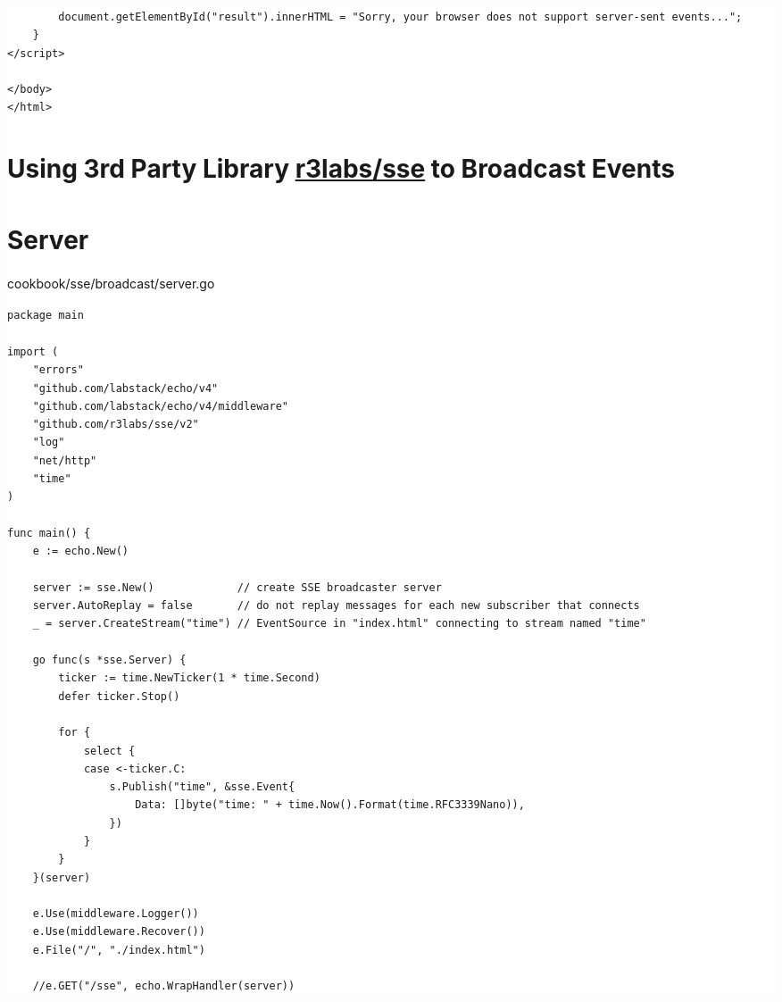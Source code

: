 ```codeBlockLines_e6Vv
        document.getElementById("result").innerHTML = "Sorry, your browser does not support server-sent events...";
    }
</script>

</body>
</html>

```

# Using 3rd Party Library [r3labs/sse](https://github.com/r3labs/sse) to Broadcast Events [​](https://echo.labstack.com/docs/cookbook/sse#using-3rd-party-library-r3labssse-to-broadcast-events "Direct link to using-3rd-party-library-r3labssse-to-broadcast-events")

# Server [​](https://echo.labstack.com/docs/cookbook/sse#server-1 "Direct link to Server")

cookbook/sse/broadcast/server.go

```codeBlockLines_e6Vv
package main

import (
	"errors"
	"github.com/labstack/echo/v4"
	"github.com/labstack/echo/v4/middleware"
	"github.com/r3labs/sse/v2"
	"log"
	"net/http"
	"time"
)

func main() {
	e := echo.New()

	server := sse.New()             // create SSE broadcaster server
	server.AutoReplay = false       // do not replay messages for each new subscriber that connects
	_ = server.CreateStream("time") // EventSource in "index.html" connecting to stream named "time"

	go func(s *sse.Server) {
		ticker := time.NewTicker(1 * time.Second)
		defer ticker.Stop()

		for {
			select {
			case <-ticker.C:
				s.Publish("time", &sse.Event{
					Data: []byte("time: " + time.Now().Format(time.RFC3339Nano)),
				})
			}
		}
	}(server)

	e.Use(middleware.Logger())
	e.Use(middleware.Recover())
	e.File("/", "./index.html")

	//e.GET("/sse", echo.WrapHandler(server))

```